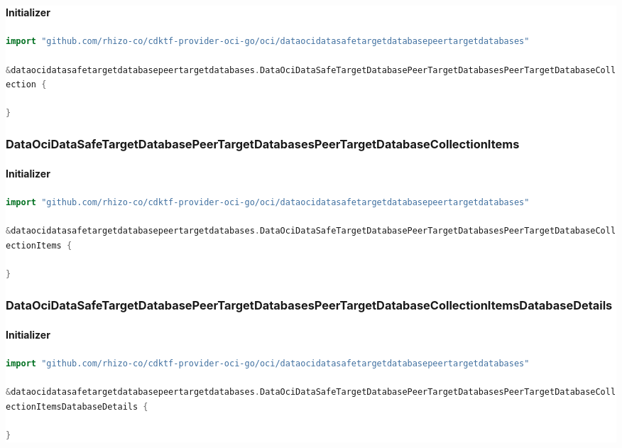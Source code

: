 #### Initializer <a name="Initializer" id="rhizo-co-terraform-provider-oci.dataOciDataSafeTargetDatabasePeerTargetDatabases.DataOciDataSafeTargetDatabasePeerTargetDatabasesPeerTargetDatabaseCollection.Initializer"></a>

```go
import "github.com/rhizo-co/cdktf-provider-oci-go/oci/dataocidatasafetargetdatabasepeertargetdatabases"

&dataocidatasafetargetdatabasepeertargetdatabases.DataOciDataSafeTargetDatabasePeerTargetDatabasesPeerTargetDatabaseCollection {

}
```


### DataOciDataSafeTargetDatabasePeerTargetDatabasesPeerTargetDatabaseCollectionItems <a name="DataOciDataSafeTargetDatabasePeerTargetDatabasesPeerTargetDatabaseCollectionItems" id="rhizo-co-terraform-provider-oci.dataOciDataSafeTargetDatabasePeerTargetDatabases.DataOciDataSafeTargetDatabasePeerTargetDatabasesPeerTargetDatabaseCollectionItems"></a>

#### Initializer <a name="Initializer" id="rhizo-co-terraform-provider-oci.dataOciDataSafeTargetDatabasePeerTargetDatabases.DataOciDataSafeTargetDatabasePeerTargetDatabasesPeerTargetDatabaseCollectionItems.Initializer"></a>

```go
import "github.com/rhizo-co/cdktf-provider-oci-go/oci/dataocidatasafetargetdatabasepeertargetdatabases"

&dataocidatasafetargetdatabasepeertargetdatabases.DataOciDataSafeTargetDatabasePeerTargetDatabasesPeerTargetDatabaseCollectionItems {

}
```


### DataOciDataSafeTargetDatabasePeerTargetDatabasesPeerTargetDatabaseCollectionItemsDatabaseDetails <a name="DataOciDataSafeTargetDatabasePeerTargetDatabasesPeerTargetDatabaseCollectionItemsDatabaseDetails" id="rhizo-co-terraform-provider-oci.dataOciDataSafeTargetDatabasePeerTargetDatabases.DataOciDataSafeTargetDatabasePeerTargetDatabasesPeerTargetDatabaseCollectionItemsDatabaseDetails"></a>

#### Initializer <a name="Initializer" id="rhizo-co-terraform-provider-oci.dataOciDataSafeTargetDatabasePeerTargetDatabases.DataOciDataSafeTargetDatabasePeerTargetDatabasesPeerTargetDatabaseCollectionItemsDatabaseDetails.Initializer"></a>

```go
import "github.com/rhizo-co/cdktf-provider-oci-go/oci/dataocidatasafetargetdatabasepeertargetdatabases"

&dataocidatasafetargetdatabasepeertargetdatabases.DataOciDataSafeTargetDatabasePeerTargetDatabasesPeerTargetDatabaseCollectionItemsDatabaseDetails {

}
```
